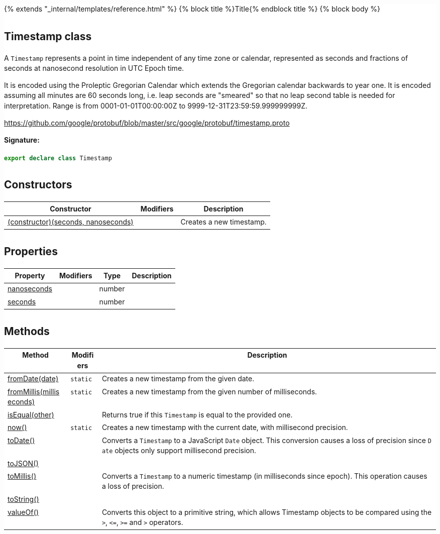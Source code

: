 {% extends "_internal/templates/reference.html" %}
{% block title %}Title{% endblock title %}
{% block body %}

## Timestamp class

A `Timestamp` represents a point in time independent of any time zone or calendar, represented as seconds and fractions of seconds at nanosecond resolution in UTC Epoch time.

It is encoded using the Proleptic Gregorian Calendar which extends the Gregorian calendar backwards to year one. It is encoded assuming all minutes are 60 seconds long, i.e. leap seconds are "smeared" so that no leap second table is needed for interpretation. Range is from 0001-01-01T00:00:00Z to 9999-12-31T23:59:59.999999999Z.

 https://github.com/google/protobuf/blob/master/src/google/protobuf/timestamp.proto

<b>Signature:</b>

```typescript
export declare class Timestamp 
```

## Constructors

|  Constructor | Modifiers | Description |
|  --- | --- | --- |
|  [(constructor)(seconds, nanoseconds)](./firestore_.timestamp.md#timestampconstructor) |  | Creates a new timestamp. |

## Properties

|  Property | Modifiers | Type | Description |
|  --- | --- | --- | --- |
|  [nanoseconds](./firestore_.timestamp.md#timestampnanoseconds_property) |  | number |  |
|  [seconds](./firestore_.timestamp.md#timestampseconds_property) |  | number |  |

## Methods

|  Method | Modifiers | Description |
|  --- | --- | --- |
|  [fromDate(date)](./firestore_.timestamp.md#timestampfromdate_method) | <code>static</code> | Creates a new timestamp from the given date. |
|  [fromMillis(milliseconds)](./firestore_.timestamp.md#timestampfrommillis_method) | <code>static</code> | Creates a new timestamp from the given number of milliseconds. |
|  [isEqual(other)](./firestore_.timestamp.md#timestampisequal_method) |  | Returns true if this <code>Timestamp</code> is equal to the provided one. |
|  [now()](./firestore_.timestamp.md#timestampnow_method) | <code>static</code> | Creates a new timestamp with the current date, with millisecond precision. |
|  [toDate()](./firestore_.timestamp.md#timestamptodate_method) |  | Converts a <code>Timestamp</code> to a JavaScript <code>Date</code> object. This conversion causes a loss of precision since <code>Date</code> objects only support millisecond precision. |
|  [toJSON()](./firestore_.timestamp.md#timestamptojson_method) |  |  |
|  [toMillis()](./firestore_.timestamp.md#timestamptomillis_method) |  | Converts a <code>Timestamp</code> to a numeric timestamp (in milliseconds since epoch). This operation causes a loss of precision. |
|  [toString()](./firestore_.timestamp.md#timestamptostring_method) |  |  |
|  [valueOf()](./firestore_.timestamp.md#timestampvalueof_method) |  | Converts this object to a primitive string, which allows Timestamp objects to be compared using the <code>&gt;</code>, <code>&lt;=</code>, <code>&gt;=</code> and <code>&gt;</code> operators. |
